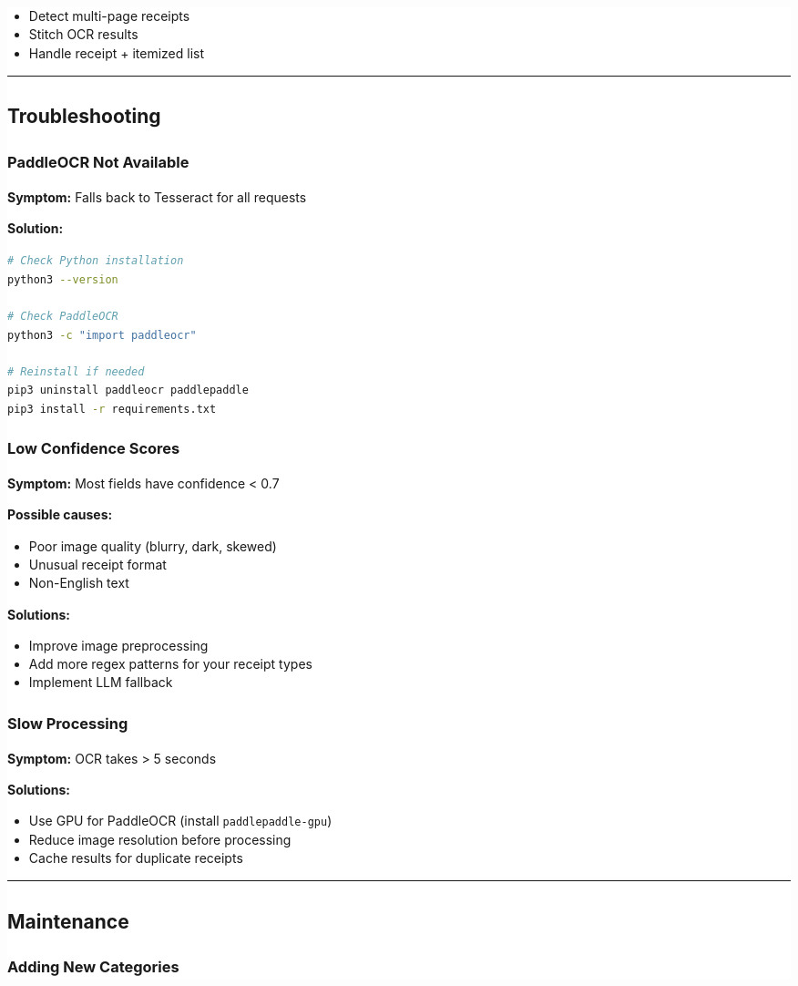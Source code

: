 - Detect multi-page receipts
- Stitch OCR results
- Handle receipt + itemized list

---

## Troubleshooting

### PaddleOCR Not Available

**Symptom:** Falls back to Tesseract for all requests

**Solution:**
```bash
# Check Python installation
python3 --version

# Check PaddleOCR
python3 -c "import paddleocr"

# Reinstall if needed
pip3 uninstall paddleocr paddlepaddle
pip3 install -r requirements.txt
```

### Low Confidence Scores

**Symptom:** Most fields have confidence < 0.7

**Possible causes:**
- Poor image quality (blurry, dark, skewed)
- Unusual receipt format
- Non-English text

**Solutions:**
- Improve image preprocessing
- Add more regex patterns for your receipt types
- Implement LLM fallback

### Slow Processing

**Symptom:** OCR takes > 5 seconds

**Solutions:**
- Use GPU for PaddleOCR (install `paddlepaddle-gpu`)
- Reduce image resolution before processing
- Cache results for duplicate receipts

---

## Maintenance

### Adding New Categories
